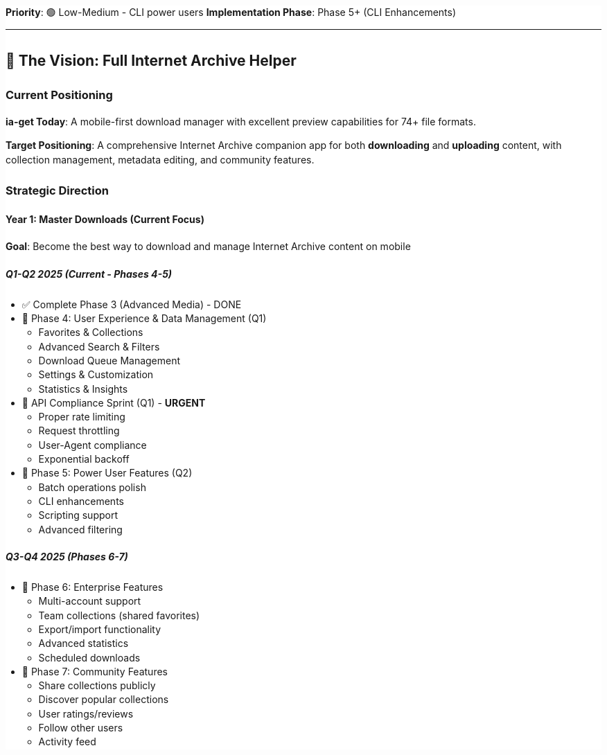 **Priority**: 🟢 Low-Medium - CLI power users
**Implementation Phase**: Phase 5+ (CLI Enhancements)

---

## 🎯 The Vision: Full Internet Archive Helper

### Current Positioning
**ia-get Today**: A mobile-first download manager with excellent preview capabilities for 74+ file formats.

**Target Positioning**: A comprehensive Internet Archive companion app for both **downloading** and **uploading** content, with collection management, metadata editing, and community features.

### Strategic Direction

#### Year 1: Master Downloads (Current Focus)
**Goal**: Become the best way to download and manage Internet Archive content on mobile

##### Q1-Q2 2025 (Current - Phases 4-5)
- ✅ Complete Phase 3 (Advanced Media) - DONE
- 🎯 Phase 4: User Experience & Data Management (Q1)
  - Favorites & Collections
  - Advanced Search & Filters
  - Download Queue Management
  - Settings & Customization
  - Statistics & Insights
- 🎯 API Compliance Sprint (Q1) - **URGENT**
  - Proper rate limiting
  - Request throttling
  - User-Agent compliance
  - Exponential backoff
- 🎯 Phase 5: Power User Features (Q2)
  - Batch operations polish
  - CLI enhancements
  - Scripting support
  - Advanced filtering

##### Q3-Q4 2025 (Phases 6-7)
- 🎯 Phase 6: Enterprise Features
  - Multi-account support
  - Team collections (shared favorites)
  - Export/import functionality
  - Advanced statistics
  - Scheduled downloads
- 🎯 Phase 7: Community Features
  - Share collections publicly
  - Discover popular collections
  - User ratings/reviews
  - Follow other users
  - Activity feed
